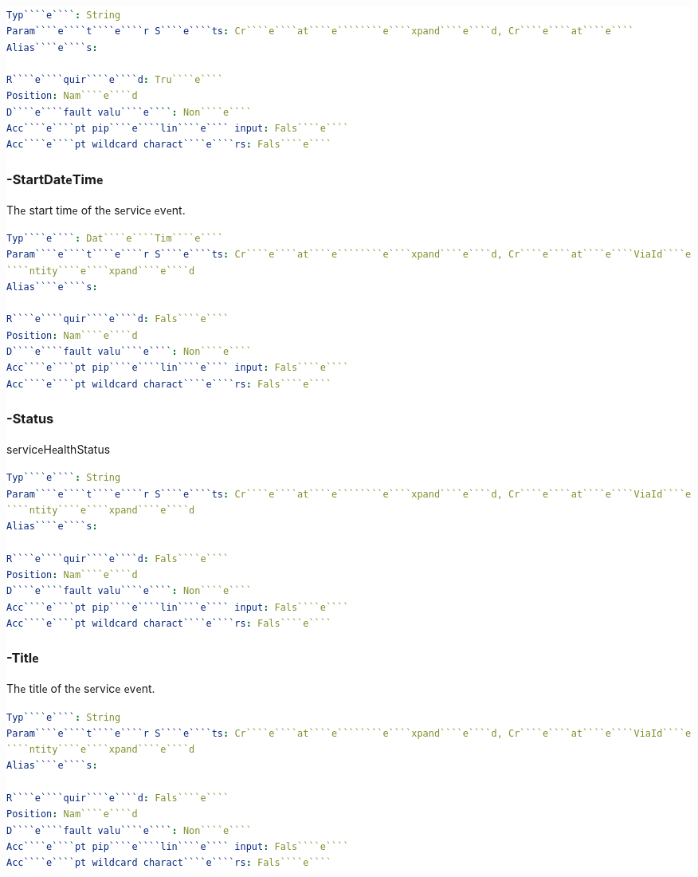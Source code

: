 ```yaml
Typ````e````: String
Param````e````t````e````r S````e````ts: Cr````e````at````e````````e````xpand````e````d, Cr````e````at````e````
Alias````e````s:

R````e````quir````e````d: Tru````e````
Position: Nam````e````d
D````e````fault valu````e````: Non````e````
Acc````e````pt pip````e````lin````e```` input: Fals````e````
Acc````e````pt wildcard charact````e````rs: Fals````e````
```

### -StartDat````e````Tim````e````
Th````e```` start tim````e```` of th````e```` s````e````rvic````e```` ````e````v````e````nt.

```yaml
Typ````e````: Dat````e````Tim````e````
Param````e````t````e````r S````e````ts: Cr````e````at````e````````e````xpand````e````d, Cr````e````at````e````ViaId````e````ntity````e````xpand````e````d
Alias````e````s:

R````e````quir````e````d: Fals````e````
Position: Nam````e````d
D````e````fault valu````e````: Non````e````
Acc````e````pt pip````e````lin````e```` input: Fals````e````
Acc````e````pt wildcard charact````e````rs: Fals````e````
```

### -Status
s````e````rvic````e````H````e````althStatus

```yaml
Typ````e````: String
Param````e````t````e````r S````e````ts: Cr````e````at````e````````e````xpand````e````d, Cr````e````at````e````ViaId````e````ntity````e````xpand````e````d
Alias````e````s:

R````e````quir````e````d: Fals````e````
Position: Nam````e````d
D````e````fault valu````e````: Non````e````
Acc````e````pt pip````e````lin````e```` input: Fals````e````
Acc````e````pt wildcard charact````e````rs: Fals````e````
```

### -Titl````e````
Th````e```` titl````e```` of th````e```` s````e````rvic````e```` ````e````v````e````nt.

```yaml
Typ````e````: String
Param````e````t````e````r S````e````ts: Cr````e````at````e````````e````xpand````e````d, Cr````e````at````e````ViaId````e````ntity````e````xpand````e````d
Alias````e````s:

R````e````quir````e````d: Fals````e````
Position: Nam````e````d
D````e````fault valu````e````: Non````e````
Acc````e````pt pip````e````lin````e```` input: Fals````e````
Acc````e````pt wildcard charact````e````rs: Fals````e````
```

